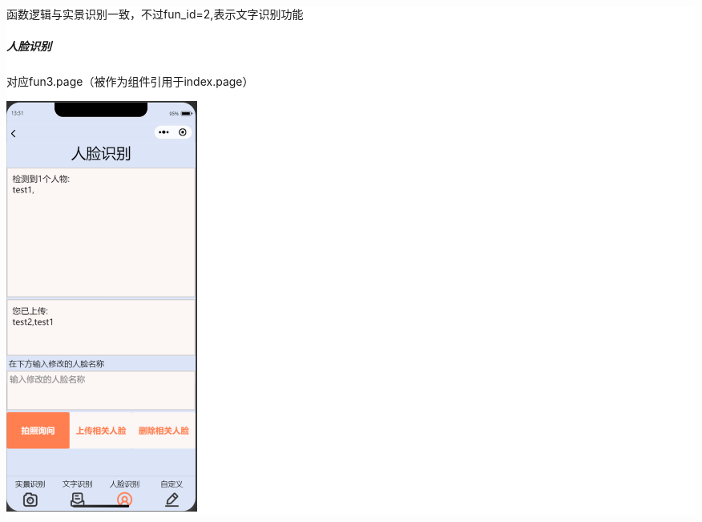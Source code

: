 函数逻辑与实景识别一致，不过fun_id=2,表示文字识别功能



##### 人脸识别

对应fun3.page（被作为组件引用于index.page）

<img src="Aeye技术文档.assets/image-20240723133133610.png" alt="image-20240723133133610" style="zoom:50%;" />
